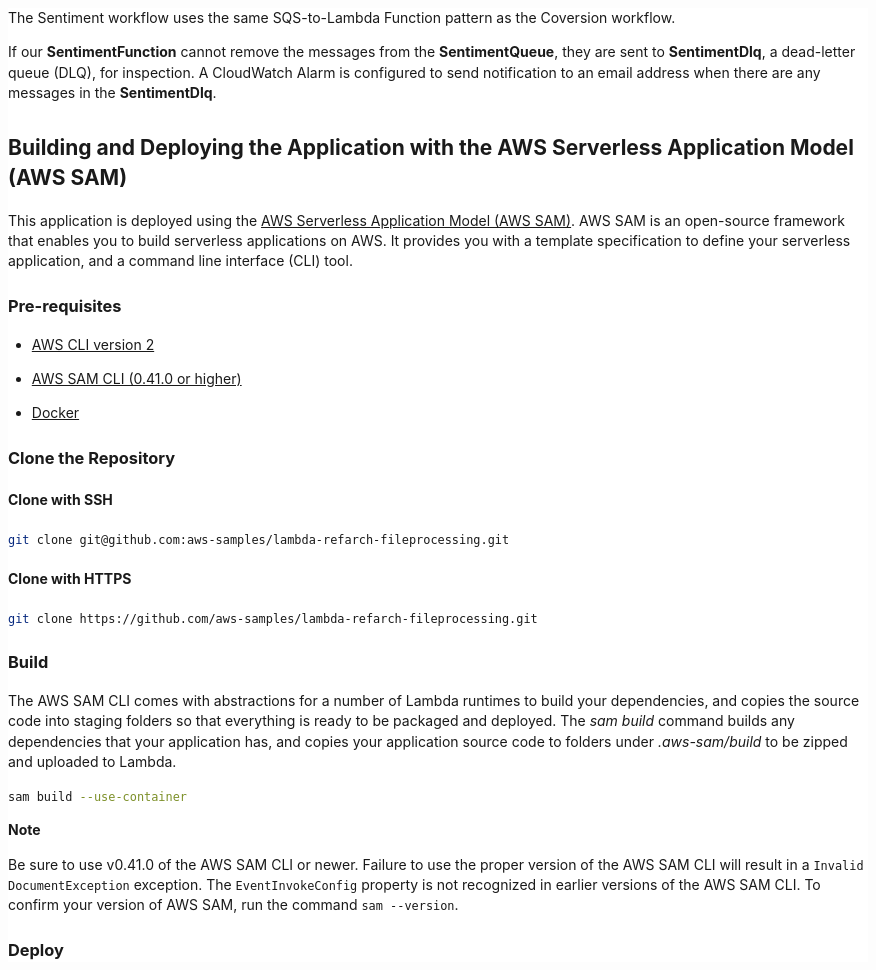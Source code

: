 The Sentiment workflow uses the same SQS-to-Lambda Function pattern as the Coversion workflow.

If our **SentimentFunction** cannot remove the messages from the **SentimentQueue**, they are sent to **SentimentDlq**, a dead-letter queue (DLQ), for inspection. A CloudWatch Alarm is configured to send notification to an email address when there are any messages in the **SentimentDlq**.

## Building and Deploying the Application with the AWS Serverless Application Model (AWS SAM)

This application is deployed using the [AWS Serverless Application Model (AWS SAM)](https://aws.amazon.com/serverless/sam/).  AWS SAM is an open-source framework that enables you to build serverless applications on AWS.  It provides you with a template specification to define your serverless application, and a command line interface (CLI) tool.

### Pre-requisites

* [AWS CLI version 2](https://docs.aws.amazon.com/cli/latest/userguide/install-cliv2.html)

* [AWS SAM CLI (0.41.0 or higher)](https://docs.aws.amazon.com/serverless-application-model/latest/developerguide/serverless-sam-cli-install.html)

* [Docker](https://docs.docker.com/install/)

### Clone the Repository

#### Clone with SSH

```bash
git clone git@github.com:aws-samples/lambda-refarch-fileprocessing.git
```

#### Clone with HTTPS

```bash
git clone https://github.com/aws-samples/lambda-refarch-fileprocessing.git
```

### Build

The AWS SAM CLI comes with abstractions for a number of Lambda runtimes to build your dependencies, and copies the source code into staging folders so that everything is ready to be packaged and deployed. The *sam build* command builds any dependencies that your application has, and copies your application source code to folders under *.aws-sam/build* to be zipped and uploaded to Lambda. 

```bash
sam build --use-container
```

**Note**

Be sure to use v0.41.0 of the AWS SAM CLI or newer.  Failure to use the proper version of the AWS SAM CLI will result in a `InvalidDocumentException` exception.  The `EventInvokeConfig` property is not recognized in earlier versions of the AWS SAM CLI.  To confirm your version of AWS SAM, run the command `sam --version`.

### Deploy
